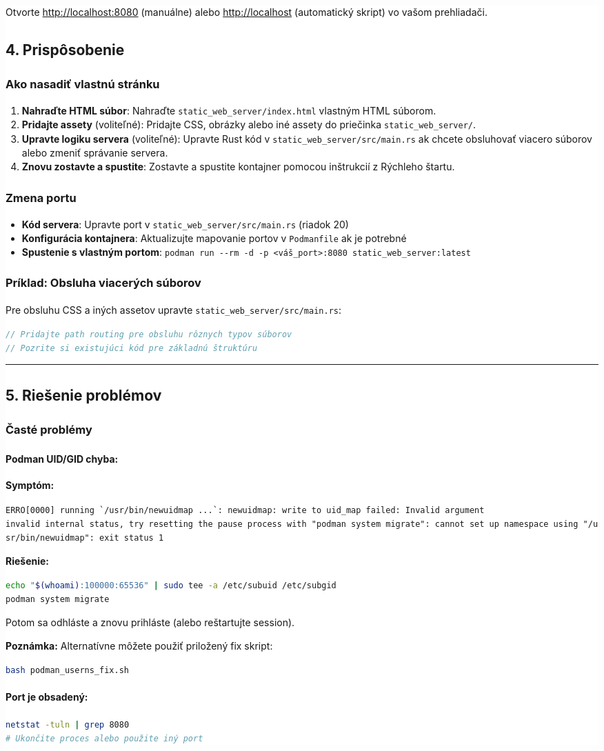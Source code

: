 Otvorte [http://localhost:8080](http://localhost:8080) (manuálne) alebo [http://localhost](http://localhost) (automatický skript) vo vašom prehliadači.
## 4. Prispôsobenie

### Ako nasadiť vlastnú stránku
1. **Nahraďte HTML súbor**: Nahraďte `static_web_server/index.html` vlastným HTML súborom.
2. **Pridajte assety** (voliteľné): Pridajte CSS, obrázky alebo iné assety do priečinka `static_web_server/`.
3. **Upravte logiku servera** (voliteľné): Upravte Rust kód v `static_web_server/src/main.rs` ak chcete obsluhovať viacero súborov alebo zmeniť správanie servera.
4. **Znovu zostavte a spustite**: Zostavte a spustite kontajner pomocou inštrukcií z Rýchleho štartu.

### Zmena portu
- **Kód servera**: Upravte port v `static_web_server/src/main.rs` (riadok 20)
- **Konfigurácia kontajnera**: Aktualizujte mapovanie portov v `Podmanfile` ak je potrebné
- **Spustenie s vlastným portom**: `podman run --rm -d -p <váš_port>:8080 static_web_server:latest`

### Príklad: Obsluha viacerých súborov
Pre obsluhu CSS a iných assetov upravte `static_web_server/src/main.rs`:
```rust
// Pridajte path routing pre obsluhu rôznych typov súborov
// Pozrite si existujúci kód pre základnú štruktúru
```

---

## 5. Riešenie problémov

### Časté problémy

#### Podman UID/GID chyba:
**Symptóm:**
```
ERRO[0000] running `/usr/bin/newuidmap ...`: newuidmap: write to uid_map failed: Invalid argument
invalid internal status, try resetting the pause process with "podman system migrate": cannot set up namespace using "/usr/bin/newuidmap": exit status 1
```

**Riešenie:**
```bash
echo "$(whoami):100000:65536" | sudo tee -a /etc/subuid /etc/subgid
podman system migrate
```
Potom sa odhláste a znovu prihláste (alebo reštartujte session).

**Poznámka:** Alternatívne môžete použiť priložený fix skript:
```bash
bash podman_userns_fix.sh
```

#### Port je obsadený:
```bash
netstat -tuln | grep 8080
# Ukončite proces alebo použite iný port
```
